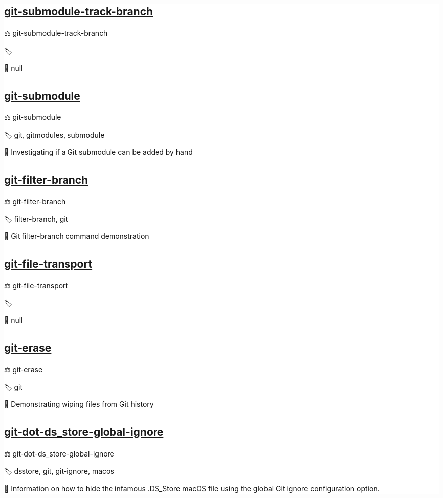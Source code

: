 ## [git-submodule-track-branch](https://github.com/TomasHubelbauer/git-submodule-track-branch)

⚖️ git-submodule-track-branch

🏷 

📒 null

## [git-submodule](https://github.com/TomasHubelbauer/git-submodule)

⚖️ git-submodule

🏷 git, gitmodules, submodule

📒 Investigating if a Git submodule can be added by hand

## [git-filter-branch](https://github.com/TomasHubelbauer/git-filter-branch)

⚖️ git-filter-branch

🏷 filter-branch, git

📒 Git filter-branch command demonstration

## [git-file-transport](https://github.com/TomasHubelbauer/git-file-transport)

⚖️ git-file-transport

🏷 

📒 null

## [git-erase](https://github.com/TomasHubelbauer/git-erase)

⚖️ git-erase

🏷 git

📒 Demonstrating wiping files from Git history

## [git-dot-ds_store-global-ignore](https://github.com/TomasHubelbauer/git-dot-ds_store-global-ignore)

⚖️ git-dot-ds_store-global-ignore

🏷 dsstore, git, git-ignore, macos

📒 Information on how to hide the infamous .DS_Store macOS file using the global Git ignore configuration option.
